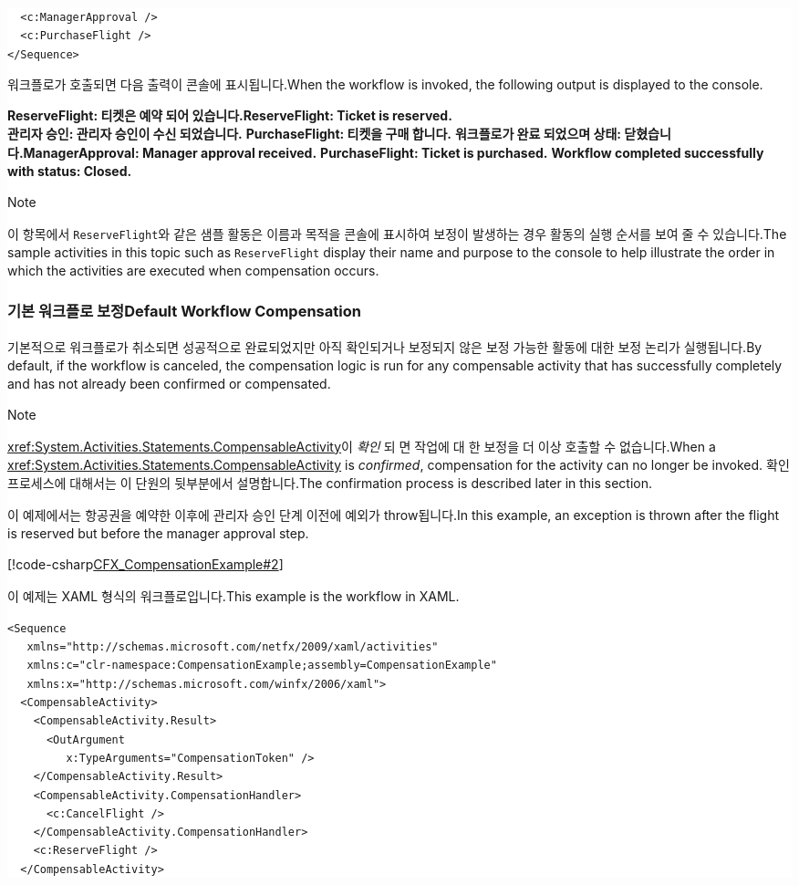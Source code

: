 ```xaml  
  <c:ManagerApproval />  
  <c:PurchaseFlight />  
</Sequence>  
```  
  
 <span data-ttu-id="86478-123">워크플로가 호출되면 다음 출력이 콘솔에 표시됩니다.</span><span class="sxs-lookup"><span data-stu-id="86478-123">When the workflow is invoked, the following output is displayed to the console.</span></span>  
  
 <span data-ttu-id="86478-124">**ReserveFlight: 티켓은 예약 되어 있습니다.**</span><span class="sxs-lookup"><span data-stu-id="86478-124">**ReserveFlight: Ticket is reserved.**</span></span>  
<span data-ttu-id="86478-125">**관리자 승인: 관리자 승인이 수신 되었습니다.** 
 **PurchaseFlight: 티켓을 구매 합니다.** 
 **워크플로가 완료 되었으며 상태: 닫혔습니다.**</span><span class="sxs-lookup"><span data-stu-id="86478-125">**ManagerApproval: Manager approval received.**
**PurchaseFlight: Ticket is purchased.**
**Workflow completed successfully with status: Closed.**</span></span>
> [!NOTE]
> <span data-ttu-id="86478-126">이 항목에서 `ReserveFlight`와 같은 샘플 활동은 이름과 목적을 콘솔에 표시하여 보정이 발생하는 경우 활동의 실행 순서를 보여 줄 수 있습니다.</span><span class="sxs-lookup"><span data-stu-id="86478-126">The sample activities in this topic such as `ReserveFlight` display their name and purpose to the console to help illustrate the order in which the activities are executed when compensation occurs.</span></span>  
  
### <a name="default-workflow-compensation"></a><span data-ttu-id="86478-127">기본 워크플로 보정</span><span class="sxs-lookup"><span data-stu-id="86478-127">Default Workflow Compensation</span></span>  

 <span data-ttu-id="86478-128">기본적으로 워크플로가 취소되면 성공적으로 완료되었지만 아직 확인되거나 보정되지 않은 보정 가능한 활동에 대한 보정 논리가 실행됩니다.</span><span class="sxs-lookup"><span data-stu-id="86478-128">By default, if the workflow is canceled, the compensation logic is run for any compensable activity that has successfully completely and has not already been confirmed or compensated.</span></span>  
  
> [!NOTE]
> <span data-ttu-id="86478-129"><xref:System.Activities.Statements.CompensableActivity>이 *확인* 되 면 작업에 대 한 보정을 더 이상 호출할 수 없습니다.</span><span class="sxs-lookup"><span data-stu-id="86478-129">When a <xref:System.Activities.Statements.CompensableActivity> is *confirmed*, compensation for the activity can no longer be invoked.</span></span> <span data-ttu-id="86478-130">확인 프로세스에 대해서는 이 단원의 뒷부분에서 설명합니다.</span><span class="sxs-lookup"><span data-stu-id="86478-130">The confirmation process is described later in this section.</span></span>  
  
 <span data-ttu-id="86478-131">이 예제에서는 항공권을 예약한 이후에 관리자 승인 단계 이전에 예외가 throw됩니다.</span><span class="sxs-lookup"><span data-stu-id="86478-131">In this example, an exception is thrown after the flight is reserved but before the manager approval step.</span></span>  
  
 [!code-csharp[CFX_CompensationExample#2](~/samples/snippets/csharp/VS_Snippets_CFX/CFX_CompensationExample/cs/Program.cs#2)]  
  
 <span data-ttu-id="86478-132">이 예제는 XAML 형식의 워크플로입니다.</span><span class="sxs-lookup"><span data-stu-id="86478-132">This example is the workflow in XAML.</span></span>  
  
```xaml  
<Sequence  
   xmlns="http://schemas.microsoft.com/netfx/2009/xaml/activities"  
   xmlns:c="clr-namespace:CompensationExample;assembly=CompensationExample"  
   xmlns:x="http://schemas.microsoft.com/winfx/2006/xaml">  
  <CompensableActivity>  
    <CompensableActivity.Result>  
      <OutArgument  
         x:TypeArguments="CompensationToken" />  
    </CompensableActivity.Result>  
    <CompensableActivity.CompensationHandler>  
      <c:CancelFlight />  
    </CompensableActivity.CompensationHandler>  
    <c:ReserveFlight />  
  </CompensableActivity>  
```